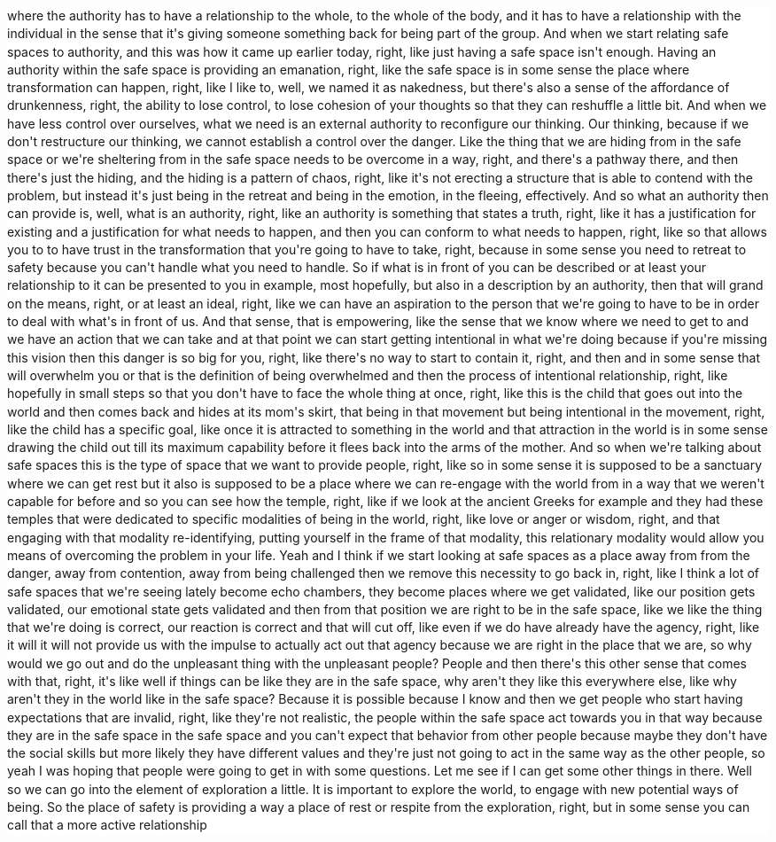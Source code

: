 where the authority has to have a relationship to the whole, to the whole of the body, and it has to have a relationship with the individual in the sense that it's giving someone something back for being part of the group. And when we start relating safe spaces to authority, and this was how it came up earlier today, right, like just having a safe space isn't enough. Having an authority within the safe space is providing an emanation, right, like the safe space is in some sense the place where transformation can happen, right, like I like to, well, we named it as nakedness, but there's also a sense of the affordance of drunkenness, right, the ability to lose control, to lose cohesion of your thoughts so that they can reshuffle a little bit. And when we have less control over ourselves, what we need is an external authority to reconfigure our thinking. Our thinking, because if we don't restructure our thinking, we cannot establish a control over the danger. Like the thing that we are hiding from in the safe space or we're sheltering from in the safe space needs to be overcome in a way, right, and there's a pathway there, and then there's just the hiding, and the hiding is a pattern of chaos, right, like it's not erecting a structure that is able to contend with the problem, but instead it's just being in the retreat and being in the emotion, in the fleeing, effectively. And so what an authority then can provide is, well, what is an authority, right, like an authority is something that states a truth, right, like it has a justification for existing and a justification for what needs to happen, and then you can conform to what needs to happen, right, like so that allows you to to have trust in the transformation that you're going to have to take, right, because in some sense you need to retreat to safety because you can't handle what you need to handle. So if what is in front of you can be described or at least your relationship to it can be presented to you in example, most hopefully, but also in a description by an authority, then that will grand on the means, right, or at least an ideal, right, like we can have an aspiration to the person that we're going to have to be in order to deal with what's in front of us. And that sense, that is empowering, like the sense that we know where we need to get to and we have an action that we can take and at that point we can start getting intentional in what we're doing because if you're missing this vision then this danger is so big for you, right, like there's no way to start to contain it, right, and then and in some sense that will overwhelm you or that is the definition of being overwhelmed and then the process of intentional relationship, right, like hopefully in small steps so that you don't have to face the whole thing at once, right, like this is the child that goes out into the world and then comes back and hides at its mom's skirt, that being in that movement but being intentional in the movement, right, like the child has a specific goal, like once it is attracted to something in the world and that attraction in the world is in some sense drawing the child out till its maximum capability before it flees back into the arms of the mother. And so when we're talking about safe spaces this is the type of space that we want to provide people, right, like so in some sense it is supposed to be a sanctuary where we can get rest but it also is supposed to be a place where we can re-engage with the world from in a way that we weren't capable for before and so you can see how the temple, right, like if we look at the ancient Greeks for example and they had these temples that were dedicated to specific modalities of being in the world, right, like love or anger or wisdom, right, and that engaging with that modality re-identifying, putting yourself in the frame of that modality, this relationary modality would allow you means of overcoming the problem in your life. Yeah and I think if we start looking at safe spaces as a place away from from the danger, away from contention, away from being challenged then we remove this necessity to go back in, right, like I think a lot of safe spaces that we're seeing lately become echo chambers, they become places where we get validated, like our position gets validated, our emotional state gets validated and then from that position we are right to be in the safe space, like we like the thing that we're doing is correct, our reaction is correct and that will cut off, like even if we do have already have the agency, right, like it will it will not provide us with the impulse to actually act out that agency because we are right in the place that we are, so why would we go out and do the unpleasant thing with the unpleasant people? People and then there's this other sense that comes with that, right, it's like well if things can be like they are in the safe space, why aren't they like this everywhere else, like why aren't they in the world like in the safe space? Because it is possible because I know and then we get people who start having expectations that are invalid, right, like they're not realistic, the people within the safe space act towards you in that way because they are in the safe space in the safe space and you can't expect that behavior from other people because maybe they don't have the social skills but more likely they have different values and they're just not going to act in the same way as the other people, so yeah I was hoping that people were going to get in with some questions. Let me see if I can get some other things in there. Well so we can go into the element of exploration a little. It is important to explore the world, to engage with new potential ways of being. So the place of safety is providing a way a place of rest or respite from the exploration, right, but in some sense you can call that a more active relationship